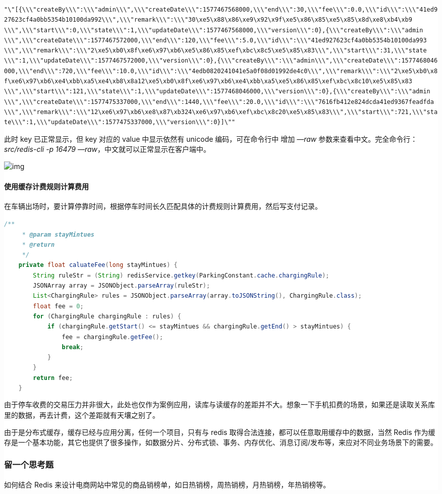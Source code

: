 ```shell
"\"[{\\\"createBy\\\":\\\"admin\\\",\\\"createDate\\\":1577467568000,\\\"end\\\":30,\\\"fee\\\":0.0,\\\"id\\\":\\\"41ed927623cf4a0bb5354b10100da992\\\",\\\"remark\\\":\\\"30\xe5\x88\x86\xe9\x92\x9f\xe5\x86\x85\xe5\x85\x8d\xe8\xb4\xb9\\\",\\\"start\\\":0,\\\"state\\\":1,\\\"updateDate\\\":1577467568000,\\\"version\\\":0},{\\\"createBy\\\":\\\"admin\\\",\\\"createDate\\\":1577467572000,\\\"end\\\":120,\\\"fee\\\":5.0,\\\"id\\\":\\\"41ed927623cf4a0bb5354b10100da993\\\",\\\"remark\\\":\\\"2\xe5\xb0\x8f\xe6\x97\xb6\xe5\x86\x85\xef\xbc\x8c5\xe5\x85\x83\\\",\\\"start\\\":31,\\\"state\\\":1,\\\"updateDate\\\":1577467572000,\\\"version\\\":0},{\\\"createBy\\\":\\\"admin\\\",\\\"createDate\\\":1577468046000,\\\"end\\\":720,\\\"fee\\\":10.0,\\\"id\\\":\\\"4edb0820241041e5a0f08d01992de4c0\\\",\\\"remark\\\":\\\"2\xe5\xb0\x8f\xe6\x97\xb6\xe4\xbb\xa5\xe4\xb8\x8a12\xe5\xb0\x8f\xe6\x97\xb6\xe4\xbb\xa5\xe5\x86\x85\xef\xbc\x8c10\xe5\x85\x83\\\",\\\"start\\\":121,\\\"state\\\":1,\\\"updateDate\\\":1577468046000,\\\"version\\\":0},{\\\"createBy\\\":\\\"admin\\\",\\\"createDate\\\":1577475337000,\\\"end\\\":1440,\\\"fee\\\":20.0,\\\"id\\\":\\\"7616fb412e824dcda41ed9367feadfda\\\",\\\"remark\\\":\\\"12\xe6\x97\xb6\xe8\x87\xb324\xe6\x97\xb6\xef\xbc\x8c20\xe5\x85\x83\\\",\\\"start\\\":721,\\\"state\\\":1,\\\"updateDate\\\":1577475337000,\\\"version\\\":0}]\""
```

此时 key 已正常显示，但 key 对应的 value 中显示依然有 unicode 编码，可在命令行中 增加 *—raw* 参数来查看中文。完全命令行：*src/redis-cli -p 16479 —raw*，中文就可以正常显示在客户端中。

![img](https://images.gitbook.cn/2020-05-05-021606.jpg)

#### 使用缓存计费规则计算费用

在车辆出场时，要计算停靠时间，根据停车时间长久匹配具体的计费规则计算费用，然后写支付记录。

```java
/**
     * @param stayMintues
     * @return
     */
    private float caluateFee(long stayMintues) {
        String ruleStr = (String) redisService.getkey(ParkingConstant.cache.chargingRule);
        JSONArray array = JSONObject.parseArray(ruleStr);
        List<ChargingRule> rules = JSONObject.parseArray(array.toJSONString(), ChargingRule.class);
        float fee = 0;
        for (ChargingRule chargingRule : rules) {
            if (chargingRule.getStart() <= stayMintues && chargingRule.getEnd() > stayMintues) {
                fee = chargingRule.getFee();
                break;
            }
        }
        return fee;
    }
```

由于停车收费的交易压力并非很大，此处也仅作为案例应用，读库与读缓存的差距并不大。想象一下手机扣费的场景，如果还是读取关系库里的数据，再去计费，这个差距就有天壤之别了。

由于是分布式缓存，缓存已经与应用分离，任何一个项目，只有与 redis 取得合法连接，都可以任意取用缓存中的数据，当然 Redis 作为缓存是一个基本功能，其它也提供了很多操作，如数据分片、分布式锁、事务、内存优化、消息订阅/发布等，来应对不同业务场景下的需要。

### 留一个思考题

如何结合 Redis 来设计电商网站中常见的商品销榜单，如日热销榜，周热销榜，月热销榜，年热销榜等。